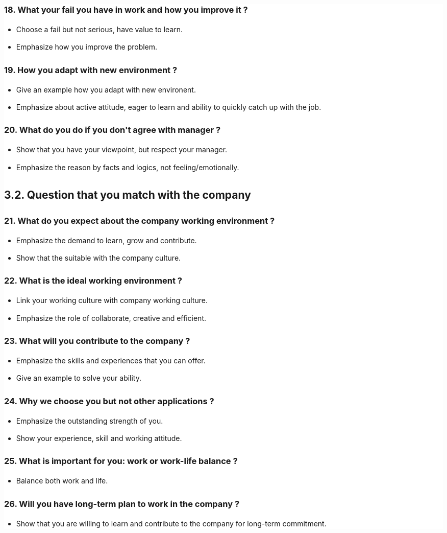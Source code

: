 ### 18. What your fail you have in work and how you improve it ?

- Choose a fail but not serious, have value to learn.

- Emphasize how you improve the problem.

### 19. How you adapt with new environment ?

- Give an example how you adapt with new environent.

- Emphasize about active attitude, eager to learn and ability to quickly catch up with the job.

### 20. What do you do if you don't agree with manager ?

- Show that you have your viewpoint, but respect your manager.

- Emphasize the reason by facts and logics, not feeling/emotionally.

## 3.2. Question that you match with the company

### 21. What do you expect about the company working environment ?

- Emphasize the demand to learn, grow and contribute.

- Show that the suitable with the company culture.

### 22. What is the ideal working environment ?

- Link your working culture with company working culture.

- Emphasize the role of collaborate, creative and efficient.

### 23. What will you contribute to the company ?

- Emphasize the skills and experiences that you can offer.

- Give an example to solve your ability.

### 24. Why we choose you but not other applications ?

- Emphasize the outstanding strength of you.

- Show your experience, skill and working attitude.

### 25. What is important for you: work or work-life balance ?

- Balance both work and life.

### 26. Will you have long-term plan to work in the company ?

- Show that you are willing to learn and contribute to the company for long-term commitment.
